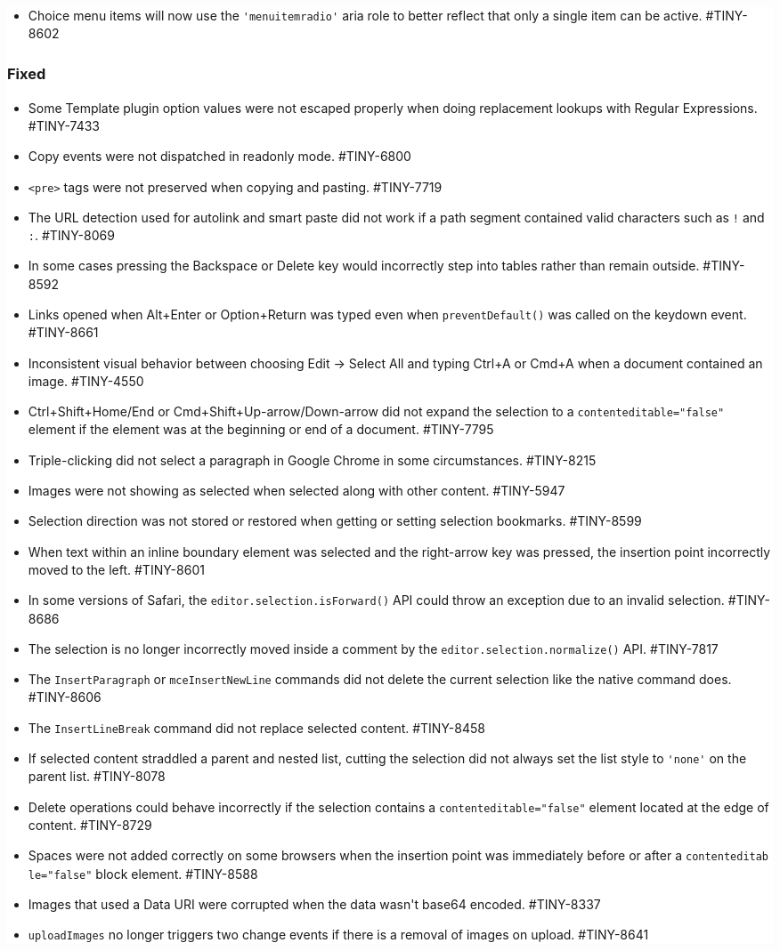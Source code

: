 *   Choice menu items will now use the `'menuitemradio'` aria role to better reflect that only a single item can be active. #TINY-8602

### Fixed

*   Some Template plugin option values were not escaped properly when doing replacement lookups with Regular Expressions. #TINY-7433

*   Copy events were not dispatched in readonly mode. #TINY-6800

*   `<pre>` tags were not preserved when copying and pasting. #TINY-7719

*   The URL detection used for autolink and smart paste did not work if a path segment contained valid characters such as `!` and `:`. #TINY-8069

*   In some cases pressing the Backspace or Delete key would incorrectly step into tables rather than remain outside. #TINY-8592

*   Links opened when Alt+Enter or Option+Return was typed even when `preventDefault()` was called on the keydown event. #TINY-8661

*   Inconsistent visual behavior between choosing Edit -> Select All and typing Ctrl+A or Cmd+A when a document contained an image. #TINY-4550

*   Ctrl+Shift+Home/End or Cmd+Shift+Up-arrow/Down-arrow did not expand the selection to a `contenteditable="false"` element if the element was at the beginning or end of a document. #TINY-7795

*   Triple-clicking did not select a paragraph in Google Chrome in some circumstances. #TINY-8215

*   Images were not showing as selected when selected along with other content. #TINY-5947

*   Selection direction was not stored or restored when getting or setting selection bookmarks. #TINY-8599

*   When text within an inline boundary element was selected and the right-arrow key was pressed, the insertion point incorrectly moved to the left. #TINY-8601

*   In some versions of Safari, the `editor.selection.isForward()` API could throw an exception due to an invalid selection. #TINY-8686

*   The selection is no longer incorrectly moved inside a comment by the `editor.selection.normalize()` API. #TINY-7817

*   The `InsertParagraph` or `mceInsertNewLine` commands did not delete the current selection like the native command does. #TINY-8606

*   The `InsertLineBreak` command did not replace selected content. #TINY-8458

*   If selected content straddled a parent and nested list, cutting the selection did not always set the list style to `'none'` on the parent list. #TINY-8078

*   Delete operations could behave incorrectly if the selection contains a `contenteditable="false"` element located at the edge of content. #TINY-8729

*   Spaces were not added correctly on some browsers when the insertion point was immediately before or after a `contenteditable="false"` block element. #TINY-8588

*   Images that used a Data URI were corrupted when the data wasn't base64 encoded. #TINY-8337

*   `uploadImages` no longer triggers two change events if there is a removal of images on upload. #TINY-8641
